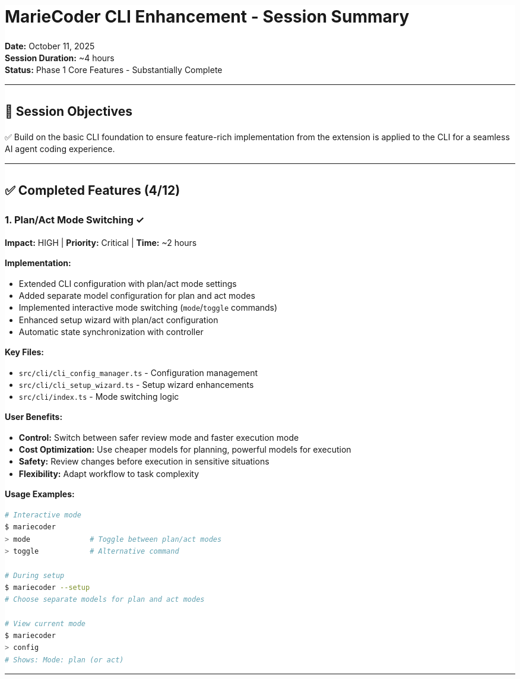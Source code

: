# MarieCoder CLI Enhancement - Session Summary

**Date:** October 11, 2025  
**Session Duration:** ~4 hours  
**Status:** Phase 1 Core Features - Substantially Complete

---

## 🎯 Session Objectives

✅ Build on the basic CLI foundation to ensure feature-rich implementation from the extension is applied to the CLI for a seamless AI agent coding experience.

---

## ✅ Completed Features (4/12)

### 1. Plan/Act Mode Switching ✓
**Impact:** HIGH | **Priority:** Critical | **Time:** ~2 hours

**Implementation:**
- Extended CLI configuration with plan/act mode settings
- Added separate model configuration for plan and act modes
- Implemented interactive mode switching (`mode`/`toggle` commands)
- Enhanced setup wizard with plan/act configuration
- Automatic state synchronization with controller

**Key Files:**
- `src/cli/cli_config_manager.ts` - Configuration management
- `src/cli/cli_setup_wizard.ts` - Setup wizard enhancements
- `src/cli/index.ts` - Mode switching logic

**User Benefits:**
- **Control:** Switch between safer review mode and faster execution mode
- **Cost Optimization:** Use cheaper models for planning, powerful models for execution
- **Safety:** Review changes before execution in sensitive situations
- **Flexibility:** Adapt workflow to task complexity

**Usage Examples:**
```bash
# Interactive mode
$ mariecoder
> mode              # Toggle between plan/act modes
> toggle            # Alternative command

# During setup
$ mariecoder --setup
# Choose separate models for plan and act modes

# View current mode
$ mariecoder
> config
# Shows: Mode: plan (or act)
```

---